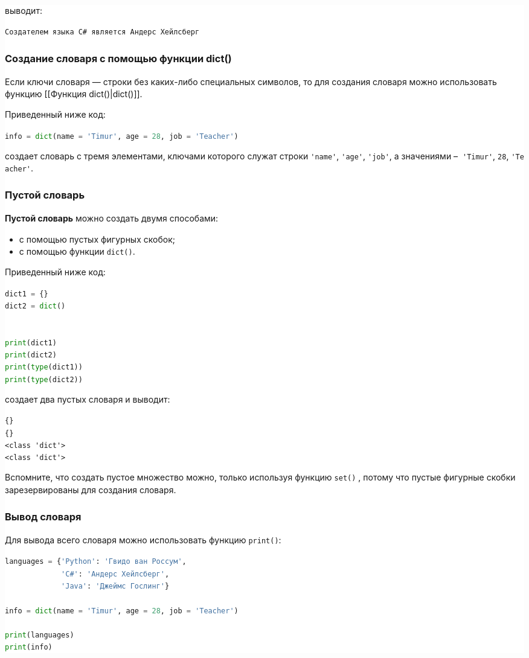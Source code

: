 выводит:

```no-highlight
Создателем языка C# является Андерс Хейлсберг
```

### Создание словаря с помощью функции dict()

Если ключи словаря — строки без каких-либо специальных символов, то для создания словаря можно использовать функцию [[Функция dict()|dict()]].

Приведенный ниже код:

```python
info = dict(name = 'Timur', age = 28, job = 'Teacher')
```

создает словарь с тремя элементами, ключами которого служат строки `'name'`, `'age'`, `'job'`, а значениями –  `'Timur'`, `28`, `'Teacher'`.


### Пустой словарь

**Пустой словарь** можно создать двумя способами:

- с помощью пустых фигурных скобок;
- с помощью функции `dict()`.

Приведенный ниже код:

```python
dict1 = {}
dict2 = dict()


print(dict1)
print(dict2)
print(type(dict1))
print(type(dict2))
```

создает два пустых словаря и выводит:

```1c
{}
{}
<class 'dict'>
<class 'dict'>
```

Вспомните, что создать пустое множество можно, только используя функцию `set()` , потому что пустые фигурные скобки зарезервированы для создания словаря.

### Вывод словаря

Для вывода всего словаря можно использовать функцию `print()`:

```python
languages = {'Python': 'Гвидо ван Россум', 
             'C#': 'Андерс Хейлсберг', 
             'Java': 'Джеймс Гослинг'}

info = dict(name = 'Timur', age = 28, job = 'Teacher')

print(languages)
print(info)
```

